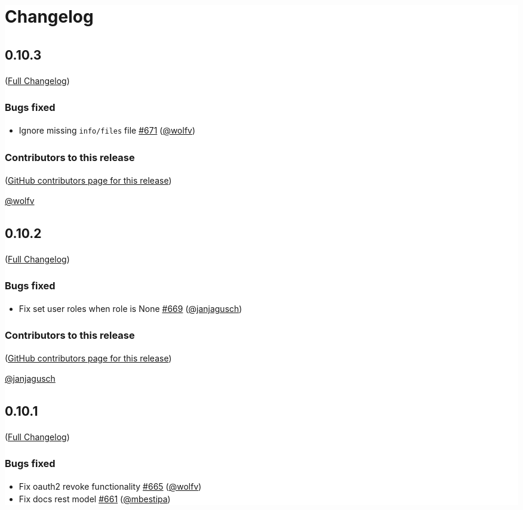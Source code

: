 # Changelog



## 0.10.3

([Full Changelog](https://github.com/mamba-org/quetz/compare/v0.10.2...cbc3914575bf05050c97c241f003d1712f85043e))

### Bugs fixed

- Ignore missing `info/files` file [#671](https://github.com/mamba-org/quetz/pull/671) ([@wolfv](https://github.com/wolfv))

### Contributors to this release

([GitHub contributors page for this release](https://github.com/mamba-org/quetz/graphs/contributors?from=2023-09-28&to=2023-11-22&type=c))

[@wolfv](https://github.com/search?q=repo%3Amamba-org%2Fquetz+involves%3Awolfv+updated%3A2023-09-28..2023-11-22&type=Issues)



## 0.10.2

([Full Changelog](https://github.com/mamba-org/quetz/compare/v0.10.1...3cbd27a2356c9ff07fc80fef5888acb71fc2d7f7))

### Bugs fixed

- Fix set user roles when role is None [#669](https://github.com/mamba-org/quetz/pull/669) ([@janjagusch](https://github.com/janjagusch))

### Contributors to this release

([GitHub contributors page for this release](https://github.com/mamba-org/quetz/graphs/contributors?from=2023-09-28&to=2023-09-28&type=c))

[@janjagusch](https://github.com/search?q=repo%3Amamba-org%2Fquetz+involves%3Ajanjagusch+updated%3A2023-09-28..2023-09-28&type=Issues)

## 0.10.1

([Full Changelog](https://github.com/mamba-org/quetz/compare/v0.10.0...ef6836a7c887dc97a89d8b5cce4472a03740b692))

### Bugs fixed

- Fix oauth2 revoke functionality [#665](https://github.com/mamba-org/quetz/pull/665) ([@wolfv](https://github.com/wolfv))
- Fix docs rest model [#661](https://github.com/mamba-org/quetz/pull/661) ([@mbestipa](https://github.com/mbestipa))
